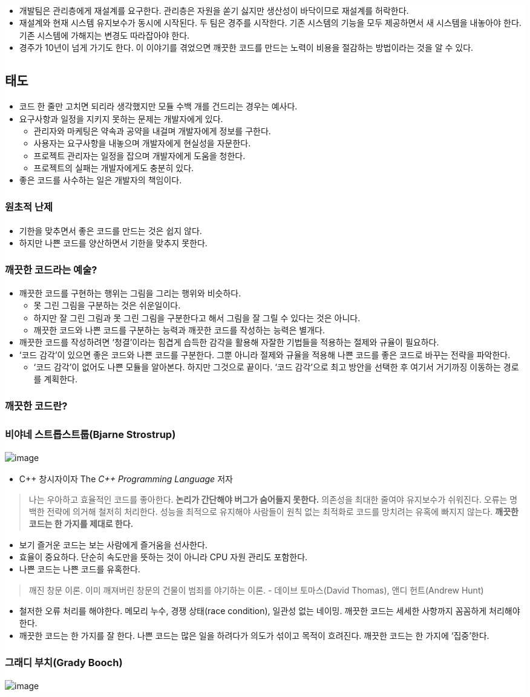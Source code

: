 - 개발팀은 관리층에게 재설계를 요구한다. 관리층은 자원을 쏟기 싫지만 생산성이 바닥이므로 재설계를 허락한다.
- 재설계와 현재 시스템 유지보수가 동시에 시작된다. 두 팀은 경주를 시작한다. 기존 시스템의 기능을 모두 제공하면서 새 시스템을 내놓아야 한다. 기존 시스템에 가해지는 변경도 따라잡아야 한다.
- 경주가 10년이 넘게 가기도 한다. 이 이야기를 겪었으면 깨끗한 코드를 만드는 노력이 비용을 절감하는 방법이라는 것을 알 수 있다.

## 태도

- 코드 한 줄만 고치면 되리라 생각했지만 모듈 수백 개를 건드리는 경우는 예사다.
- 요구사항과 일정을 지키지 못하는 문제는 개발자에게 있다.
    - 관리자와 마케팅은 약속과 공약을 내걸며 개발자에게 정보를 구한다.
    - 사용자는 요구사항을 내놓으며 개발자에게 현실성을 자문한다.
    - 프로젝트 관리자는 일정을 잡으며 개발자에게 도움을 청한다.
    - 프로젝트의 실패는 개발자에게도 충분히 있다.
- 좋은 코드를 사수하는 일은 개발자의 책임이다.

### 원초적 난제

- 기한을 맞추면서 좋은 코드를 만드는 것은 쉽지 않다.
- 하지만 나쁜 코드를 양산하면서 기한을 맞추지 못한다.

### 깨끗한 코드라는 예술?

- 깨끗한 코드를 구현하는 행위는 그림을 그리는 행위와 비슷하다.
    - 못 그린 그림을 구분하는 것은 쉬운일이다.
    - 하지만 잘 그린 그림과 못 그린 그림을 구분한다고 해서 그림을 잘 그릴 수 있다는 것은 아니다.
    - 깨끗한 코드와 나쁜 코드를 구분하는 능력과 깨끗한 코드를 작성하는 능력은 별개다.
- 깨끗한 코드를 작성하려면 ‘청결’이라는 힘겹게 습득한 감각을 활용해 자잘한 기법들을 적용하는 절제와 규율이 필요하다.
- ‘코드 감각’이 있으면 좋은 코드와 나쁜 코드를 구분한다. 그뿐 아니라 절제와 규율을 적용해 나쁜 코드를 좋은 코드로 바꾸는 전략을 파악한다.
    - ‘코드 감각’이 없어도 나쁜 모듈을 알아본다. 하지만 그것으로 끝이다. ‘코드 감각’으로 최고 방안을 선택한 후 여기서 거기까징 이동하는 경로를 계획한다.

### 깨끗한 코드란?

### 비야네 스트롭스트룹(Bjarne Strostrup)

![image](https://user-images.githubusercontent.com/66561524/193954329-4801562c-9578-43f1-8102-04df89442b6a.png)

- C++ 창시자이자 The *C++ Programming Language* 저자

> 나는 우아하고 효율적인 코드를 좋아한다. **논리가 간단해야 버그가 숨어들지 못한다.** 의존성을 최대한 줄여야 유지보수가 쉬워진다. 오류는 명백한 전략에 의거해 철저히 처리한다. 성능을 최적으로 유지해야 사람들이 원칙 없는 최적화로 코드를 망치려는 유혹에 빠지지 않는다. **깨끗한 코드는 한 가지를 제대로 한다.**

- 보기 즐거운 코드는 보는 사람에게 즐거움을 선사한다.
- 효율이 중요하다. 단순히 속도만을 뜻하는 것이 아니라 CPU 자원 관리도 포함한다.
- 나쁜 코드는 나쁜 코드를 유혹한다.
    
> 깨진 창문 이론. 이미 깨져버린 창문의 건물이 범죄를 야기하는 이론. - 데이브 토마스(David Thomas), 앤디 헌트(Andrew Hunt)
    
- 철저한 오류 처리를 해야한다. 메모리 누수, 경쟁 상태(race condition), 일관성 없는 네이밍. 깨끗한 코드는 세세한 사항까지 꼼꼼하게 처리해야 한다.
- 깨끗한 코드는 한 가지를 잘 한다. 나쁜 코드는 많은 일을 하려다가 의도가 섞이고 목적이 흐려진다. 깨끗한 코드는 한 가지에 ‘집중’한다.

### 그래디 부치(Grady Booch)

![image](https://user-images.githubusercontent.com/66561524/193954339-1c165024-9661-40b4-ac81-b8c69f3f782c.png)
